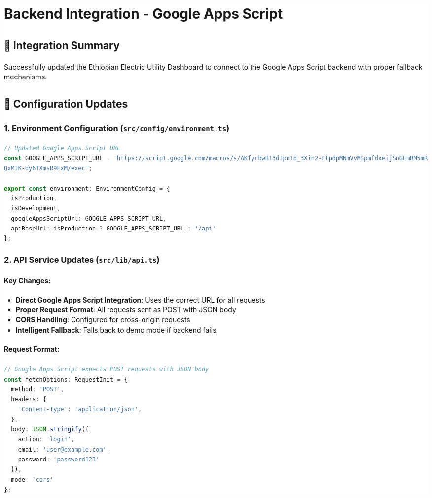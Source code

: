 # Backend Integration - Google Apps Script

## 🎯 **Integration Summary**

Successfully updated the Ethiopian Electric Utility Dashboard to connect to the Google Apps Script backend with proper fallback mechanisms.

## 🔧 **Configuration Updates**

### **1. Environment Configuration (`src/config/environment.ts`)**
```typescript
// Updated Google Apps Script URL
const GOOGLE_APPS_SCRIPT_URL = 'https://script.google.com/macros/s/AKfycbwB13dJpn1d_3Xin2-FtpdpMNmVvMSpmfdxeijSnGEmRM5mRQxMJK-dy6TXmsR9ExM/exec';

export const environment: EnvironmentConfig = {
  isProduction,
  isDevelopment,
  googleAppsScriptUrl: GOOGLE_APPS_SCRIPT_URL,
  apiBaseUrl: isProduction ? GOOGLE_APPS_SCRIPT_URL : '/api'
};
```

### **2. API Service Updates (`src/lib/api.ts`)**

#### **Key Changes:**
- **Direct Google Apps Script Integration**: Uses the correct URL for all requests
- **Proper Request Format**: All requests sent as POST with JSON body
- **CORS Handling**: Configured for cross-origin requests
- **Intelligent Fallback**: Falls back to demo mode if backend fails

#### **Request Format:**
```typescript
// Google Apps Script expects POST requests with JSON body
const fetchOptions: RequestInit = {
  method: 'POST',
  headers: {
    'Content-Type': 'application/json',
  },
  body: JSON.stringify({
    action: 'login',
    email: 'user@example.com',
    password: 'password123'
  }),
  mode: 'cors'
};
```
